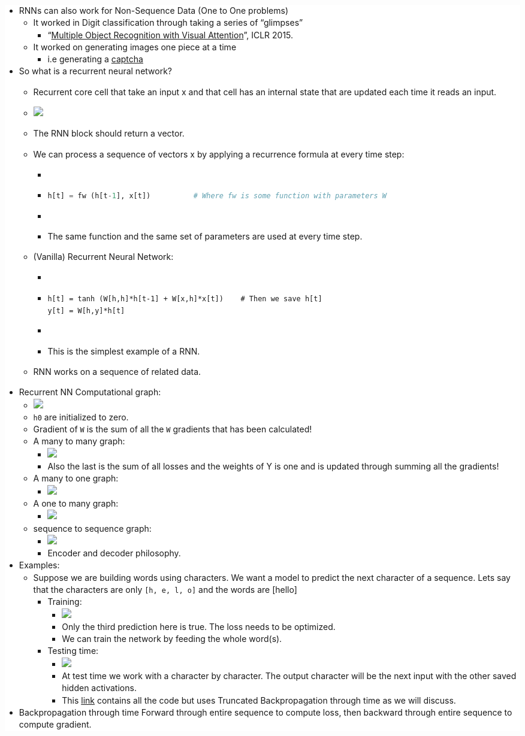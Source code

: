* RNNs can also work for Non-Sequence Data (One to One problems)
  * It worked in Digit classification through taking a series of “glimpses”
    * “[Multiple Object Recognition with Visual Attention](https://arxiv.org/abs/1412.7755)”, ICLR 2015.
  * It worked on generating images one piece at a time
    * i.e generating a [captcha](http://ieeexplore.ieee.org/document/7966808/)
* So what is a recurrent neural network?
  * Recurrent core cell that take an input x and that cell has an internal state that are updated each time it reads an input.
  * ![](https://raw.githubusercontent.com/mbadry1/CS231n-2017-Summary/master/Images/47.png)
  * The RNN block should return a vector.
  * We can process a sequence of vectors x by applying a recurrence formula at every time step:

    *


    * ```python
      h[t] = fw (h[t-1], x[t])			# Where fw is some function with parameters W
      ```
    *



    * The same function and the same set of parameters are used at every time step.
  * (Vanilla) Recurrent Neural Network:

    *


    * ```
      h[t] = tanh (W[h,h]*h[t-1] + W[x,h]*x[t])    # Then we save h[t]
      y[t] = W[h,y]*h[t]
      ```
    *



    * This is the simplest example of a RNN.
  * RNN works on a sequence of related data.
* Recurrent NN Computational graph:
  * ![](https://raw.githubusercontent.com/mbadry1/CS231n-2017-Summary/master/Images/10.png)
  * `h0` are initialized to zero.
  * Gradient of `W` is the sum of all the `W` gradients that has been calculated!
  * A many to many graph:
    * ![](https://raw.githubusercontent.com/mbadry1/CS231n-2017-Summary/master/Images/11.png)
    * Also the last is the sum of all losses and the weights of Y is one and is updated through summing all the gradients!
  * A many to one graph:
    * ![](https://raw.githubusercontent.com/mbadry1/CS231n-2017-Summary/master/Images/12.png)
  * A one to many graph:
    * ![](https://raw.githubusercontent.com/mbadry1/CS231n-2017-Summary/master/Images/13.png)
  * sequence to sequence graph:
    * ![](https://raw.githubusercontent.com/mbadry1/CS231n-2017-Summary/master/Images/14.png)
    * Encoder and decoder philosophy.
* Examples:
  * Suppose we are building words using characters. We want a model to predict the next character of a sequence. Lets say that the characters are only `[h, e, l, o]` and the words are [hello]
    * Training:
      * ![](https://raw.githubusercontent.com/mbadry1/CS231n-2017-Summary/master/Images/15.png)
      * Only the third prediction here is true. The loss needs to be optimized.
      * We can train the network by feeding the whole word(s).
    * Testing time:
      * ![](https://raw.githubusercontent.com/mbadry1/CS231n-2017-Summary/master/Images/16.png)
      * At test time we work with a character by character. The output character will be the next input with the other saved hidden activations.
      * This [link](https://gist.github.com/karpathy/d4dee566867f8291f086) contains all the code but uses Truncated Backpropagation through time as we will discuss.
* Backpropagation through time Forward through entire sequence to compute loss, then backward through entire sequence to compute gradient.